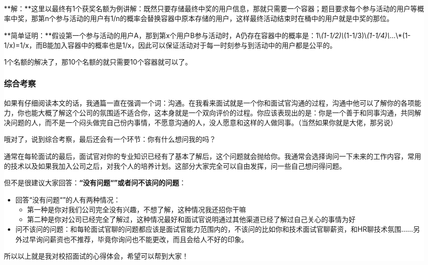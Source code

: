 **解：**这里以最终有1个获奖名额为例讲解：既然只要存储最终中奖的用户信息，那就只需要一个容器；题目要求每个参与活动的用户等概率中奖，那第n个参与活动的用户有1/n的概率会替换容器中原本存储的用户，这样最终活动结束时在桶中的用户就是中奖的那位。

**简单证明：**假设第一个参与活动的用户A，那到第x个用户B参与活动时，A仍存在容器中的概率是：1\\_(1-1/2)\\_(1-1/3)\\_(1-1/4)\\_…\\\*(1-1/x)=1/x，而B能加入容器中的概率也是1/x，因此可以保证活动对于每一时刻参与到活动中的用户都是公平的。

1个名额的解决了，那10个名额的就只需要10个容器就可以了。

### 综合考察

如果有仔细阅读本文的话，我通篇一直在强调一个词：沟通。在我看来面试就是一个你和面试官沟通的过程，沟通中他可以了解你的各项能力，你也能大概了解这个公司的氛围适不适合你，这本身就是一个双向评价的过程。你应该表现出的是：你是一个善于和同事沟通，共同解决问题的人，而不是一个闷头做完自己份内事情，不愿意沟通的人，没人愿意和这样的人做同事。（当然如果你就是大佬，那另说）

哦对了，说到综合考察，最后还会有一个环节：你有什么想问我的吗？

通常在每轮面试的最后，面试官对你的专业知识已经有了基本了解后，这个问题就会抛给你。我通常会选择询问一下未来的工作内容，常用的技术以及如果我加入公司之后，对我个人的培养计划。这部分大家完全可以自由发挥，问一些自己想问得问题。

但不是很建议大家回答：**“没有问题“”**或者**问不该问的问题**：

-   回答“没有问题“”的人有两种情况：
    -   第一种是你对我们公司完全没有兴趣，不想了解，这种情况我还招你干嘛
    -   第二种是你对公司已经完全了解过，这种情况最好和面试官说明通过其他渠道已经了解过自己关心的事情为好
-   问不该问的问题：和每轮面试官聊的问题都应该是面试官能力范围内的，不该问的比如你和技术面试官聊薪资，和HR聊技术氛围……另外过早询问薪资也不推荐，毕竟你询问也不能更改，而且会给人不好的印象。

所以以上就是我对校招面试的心得体会，希望可以帮到大家！
